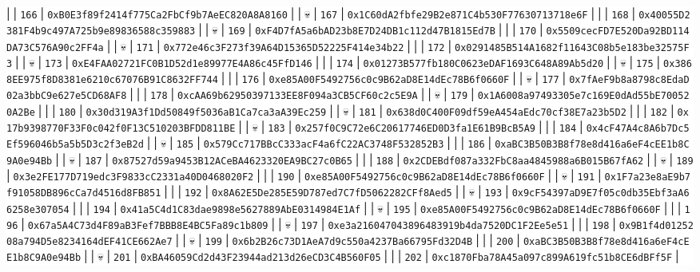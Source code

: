 |  | `166` | `0xB0E3f89f2414f775Ca2FbCf9b7AeEC820A8A8160` |
| 💀 | `167` | `0x1C60dA2fbfe29B2e871C4b530F77630713718e6F` |
|  | `168` | `0x40055D2381F4b9c497A725b9e89836588c359883` |
| 💀 | `169` | `0xF4D7fA5a6bAD23b8E7D24DB1c112d47B1815Ed7B` |
|  | `170` | `0x5509cecFD7E520Da92BD114DA73C576A90c2FF4a` |
| 💀 | `171` | `0x772e46c3F273f39A64D15365D52225F414e34b22` |
|  | `172` | `0x0291485B514A1682f11643C08b5e183be32575F3` |
| 💀 | `173` | `0xE4FAA02721FC0B1D52d1e89977E4A86c45FfD146` |
|  | `174` | `0x01273B577fb180C0623eDAF1693C648A89Ab5d20` |
| 💀 | `175` | `0x3868EE975f8D8381e6210c67076B91C8632FF744` |
|  | `176` | `0xe85A00F5492756c0c9B62aD8E14dEc78B6f0660F` |
| 💀 | `177` | `0x7fAeF9b8a8798c8EdaD02a3bbC9e627e5CD68AF8` |
|  | `178` | `0xcAA69b62950397133EE8F094a3CB5CF60c2c5E9A` |
| 💀 | `179` | `0x1A6008a97493305e7c169E0dAd55bE700520A2Be` |
|  | `180` | `0x30d319A3f1Dd50849f5036aB1Ca7ca3aA39Ec259` |
| 💀 | `181` | `0x638d0C400F09df59eA454aEdc70cf38E7a23b5D2` |
|  | `182` | `0x17b9398770F33F0c042f0F13C510203BFDD811BE` |
| 💀 | `183` | `0x257f0C9C72e6C20617746ED0D3fa1E61B9BcB5A9` |
|  | `184` | `0x4cF47A4c8A6b7Dc5Ef596046b5a5b5D3c2f3eB2d` |
| 💀 | `185` | `0x579Cc717BBcC333acF4a6fC22AC3748F532852B3` |
|  | `186` | `0xaBC3B50B3B8f78e8d416a6eF4cEE1b8C9A0e94Bb` |
| 💀 | `187` | `0x87527d59a9453B12ACeBA4623320EA9BC27c0B65` |
|  | `188` | `0x2CDEBdf087a332FbC8aa4845988a6B015B67fA62` |
| 💀 | `189` | `0x3e2FE177D719edc3F9833cC2331a40D0468020F2` |
|  | `190` | `0xe85A00F5492756c0c9B62aD8E14dEc78B6f0660F` |
| 💀 | `191` | `0x1F7a23e8aE9b7f91058DB896cCa7d4516d8FB851` |
|  | `192` | `0x8A62E5De285E59D787ed7C7fD5062282CFf8Aed5` |
| 💀 | `193` | `0x9cF54397aD9E7f05c0db35Ebf3aA66258e307054` |
|  | `194` | `0x41a5C4d1C83dae9898e5627889AbE0314984E1Af` |
| 💀 | `195` | `0xe85A00F5492756c0c9B62aD8E14dEc78B6f0660F` |
|  | `196` | `0x67a5A4C73d4F89aB3Fef7BBB8E4BC5Fa89c1b809` |
| 💀 | `197` | `0xe3a216047043896483919b4da7520DC1F2Ee5e51` |
|  | `198` | `0x9B1f4d0125208a794D5e8234164dEF41CE662Ae7` |
| 💀 | `199` | `0x6b2B26c73D1AeA7d9c550a4237Ba66795Fd32D4B` |
|  | `200` | `0xaBC3B50B3B8f78e8d416a6eF4cEE1b8C9A0e94Bb` |
| 💀 | `201` | `0xBA46059Cd2d43F23944ad213d26eCD3C4B560F05` |
|  | `202` | `0xc1870Fba78A45a097c899A619fc51b8CE6dBFf5F` |